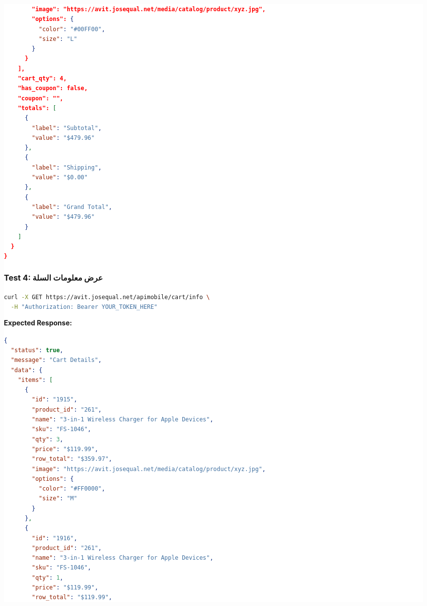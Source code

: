 ```json
        "image": "https://avit.josequal.net/media/catalog/product/xyz.jpg",
        "options": {
          "color": "#00FF00",
          "size": "L"
        }
      }
    ],
    "cart_qty": 4,
    "has_coupon": false,
    "coupon": "",
    "totals": [
      {
        "label": "Subtotal",
        "value": "$479.96"
      },
      {
        "label": "Shipping",
        "value": "$0.00"
      },
      {
        "label": "Grand Total",
        "value": "$479.96"
      }
    ]
  }
}
```

### **Test 4: عرض معلومات السلة**

```bash
curl -X GET https://avit.josequal.net/apimobile/cart/info \
  -H "Authorization: Bearer YOUR_TOKEN_HERE"
```

**Expected Response:**
```json
{
  "status": true,
  "message": "Cart Details",
  "data": {
    "items": [
      {
        "id": "1915",
        "product_id": "261",
        "name": "3-in-1 Wireless Charger for Apple Devices",
        "sku": "FS-1046",
        "qty": 3,
        "price": "$119.99",
        "row_total": "$359.97",
        "image": "https://avit.josequal.net/media/catalog/product/xyz.jpg",
        "options": {
          "color": "#FF0000",
          "size": "M"
        }
      },
      {
        "id": "1916",
        "product_id": "261",
        "name": "3-in-1 Wireless Charger for Apple Devices",
        "sku": "FS-1046",
        "qty": 1,
        "price": "$119.99",
        "row_total": "$119.99",
```